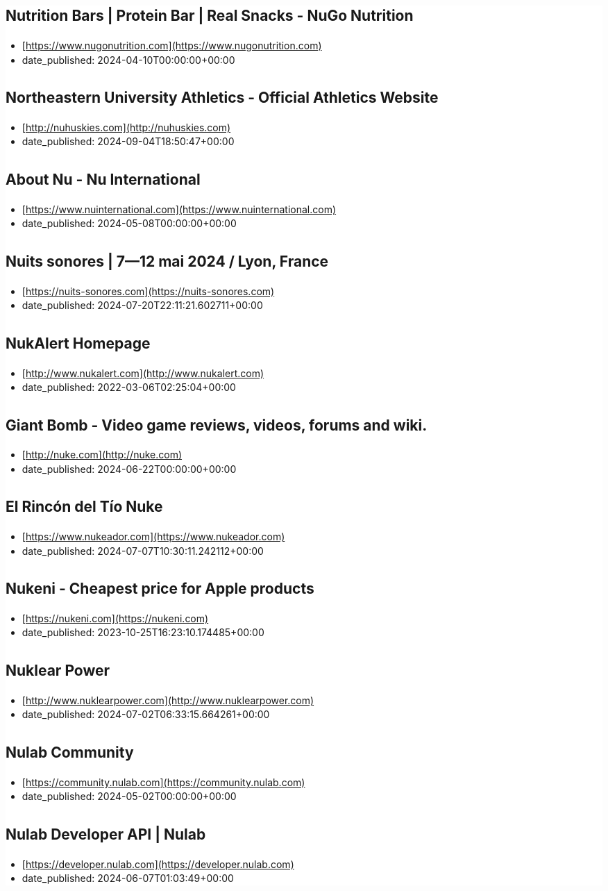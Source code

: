  ## Nutrition Bars | Protein Bar | Real Snacks - NuGo Nutrition
 - [https://www.nugonutrition.com](https://www.nugonutrition.com)
 - date_published: 2024-04-10T00:00:00+00:00

 ## Northeastern University Athletics - Official Athletics Website
 - [http://nuhuskies.com](http://nuhuskies.com)
 - date_published: 2024-09-04T18:50:47+00:00

 ## About Nu - Nu International
 - [https://www.nuinternational.com](https://www.nuinternational.com)
 - date_published: 2024-05-08T00:00:00+00:00

 ## Nuits sonores | 7—12 mai 2024 / Lyon, France
 - [https://nuits-sonores.com](https://nuits-sonores.com)
 - date_published: 2024-07-20T22:11:21.602711+00:00

 ## NukAlert Homepage
 - [http://www.nukalert.com](http://www.nukalert.com)
 - date_published: 2022-03-06T02:25:04+00:00

 ## Giant Bomb - Video game reviews, videos, forums and wiki.
 - [http://nuke.com](http://nuke.com)
 - date_published: 2024-06-22T00:00:00+00:00

 ## El Rincón del Tío Nuke
 - [https://www.nukeador.com](https://www.nukeador.com)
 - date_published: 2024-07-07T10:30:11.242112+00:00

 ## Nukeni - Cheapest price for Apple products
 - [https://nukeni.com](https://nukeni.com)
 - date_published: 2023-10-25T16:23:10.174485+00:00

 ## Nuklear Power
 - [http://www.nuklearpower.com](http://www.nuklearpower.com)
 - date_published: 2024-07-02T06:33:15.664261+00:00

 ## Nulab Community
 - [https://community.nulab.com](https://community.nulab.com)
 - date_published: 2024-05-02T00:00:00+00:00

 ## Nulab Developer API | Nulab
 - [https://developer.nulab.com](https://developer.nulab.com)
 - date_published: 2024-06-07T01:03:49+00:00
